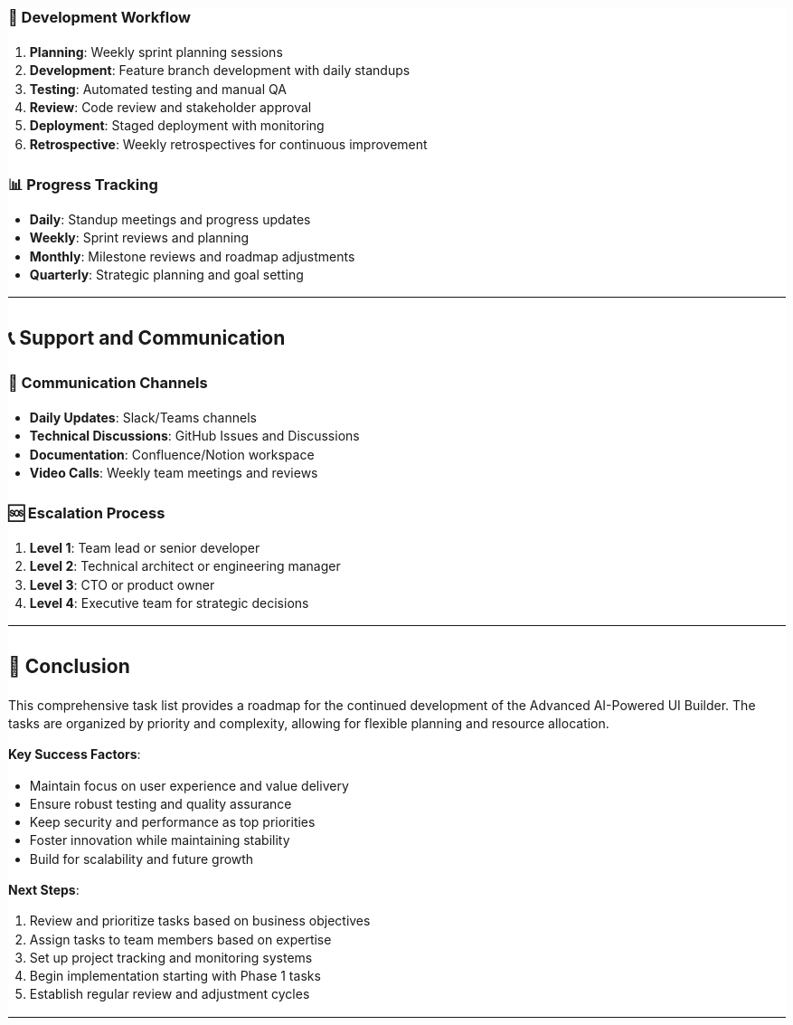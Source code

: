 ### 🔄 Development Workflow

1. **Planning**: Weekly sprint planning sessions
2. **Development**: Feature branch development with daily standups
3. **Testing**: Automated testing and manual QA
4. **Review**: Code review and stakeholder approval
5. **Deployment**: Staged deployment with monitoring
6. **Retrospective**: Weekly retrospectives for continuous improvement

### 📊 Progress Tracking

- **Daily**: Standup meetings and progress updates
- **Weekly**: Sprint reviews and planning
- **Monthly**: Milestone reviews and roadmap adjustments
- **Quarterly**: Strategic planning and goal setting

---

## 📞 Support and Communication

### 💬 Communication Channels

- **Daily Updates**: Slack/Teams channels
- **Technical Discussions**: GitHub Issues and Discussions
- **Documentation**: Confluence/Notion workspace
- **Video Calls**: Weekly team meetings and reviews

### 🆘 Escalation Process

1. **Level 1**: Team lead or senior developer
2. **Level 2**: Technical architect or engineering manager
3. **Level 3**: CTO or product owner
4. **Level 4**: Executive team for strategic decisions

---

## 🎉 Conclusion

This comprehensive task list provides a roadmap for the continued development of the Advanced AI-Powered UI Builder. The tasks are organized by priority and complexity, allowing for flexible planning and resource allocation.

**Key Success Factors**:

- Maintain focus on user experience and value delivery
- Ensure robust testing and quality assurance
- Keep security and performance as top priorities
- Foster innovation while maintaining stability
- Build for scalability and future growth

**Next Steps**:

1. Review and prioritize tasks based on business objectives
2. Assign tasks to team members based on expertise
3. Set up project tracking and monitoring systems
4. Begin implementation starting with Phase 1 tasks
5. Establish regular review and adjustment cycles

---